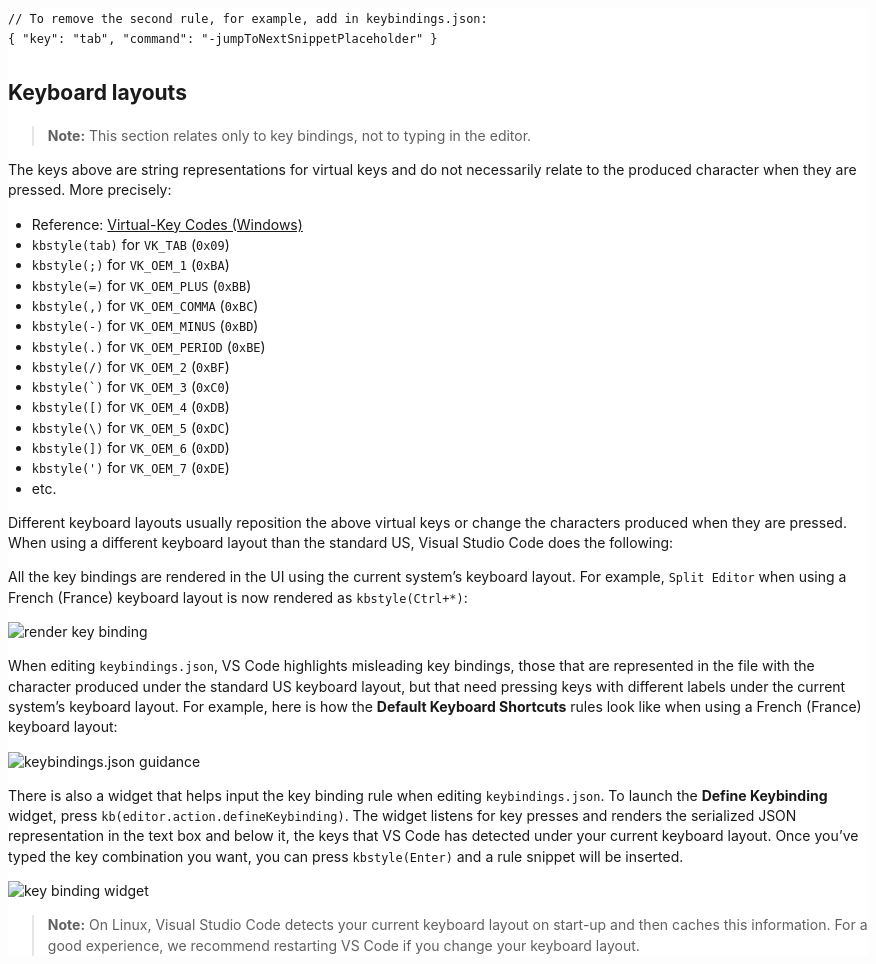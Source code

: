     // To remove the second rule, for example, add in keybindings.json:
    { "key": "tab", "command": "-jumpToNextSnippetPlaceholder" }

Keyboard layouts
----------------

> **Note:** This section relates only to key bindings, not to typing in the editor.

The keys above are string representations for virtual keys and do not necessarily relate to the produced character when they are pressed. More precisely:

-   Reference: [Virtual-Key Codes (Windows)](https://msdn.microsoft.com/library/windows/desktop/dd375731)
-   `kbstyle(tab)` for `VK_TAB` (`0x09`)
-   `kbstyle(;)` for `VK_OEM_1` (`0xBA`)
-   `kbstyle(=)` for `VK_OEM_PLUS` (`0xBB`)
-   `kbstyle(,)` for `VK_OEM_COMMA` (`0xBC`)
-   `kbstyle(-)` for `VK_OEM_MINUS` (`0xBD`)
-   `kbstyle(.)` for `VK_OEM_PERIOD` (`0xBE`)
-   `kbstyle(/)` for `VK_OEM_2` (`0xBF`)
-   `` kbstyle(`) `` for `VK_OEM_3` (`0xC0`)
-   `kbstyle([)` for `VK_OEM_4` (`0xDB`)
-   `kbstyle(\)` for `VK_OEM_5` (`0xDC`)
-   `kbstyle(])` for `VK_OEM_6` (`0xDD`)
-   `kbstyle(')` for `VK_OEM_7` (`0xDE`)
-   etc.

Different keyboard layouts usually reposition the above virtual keys or change the characters produced when they are pressed. When using a different keyboard layout than the standard US, Visual Studio Code does the following:

All the key bindings are rendered in the UI using the current system’s keyboard layout. For example, `Split Editor` when using a French (France) keyboard layout is now rendered as `kbstyle(Ctrl+*)`:

![render key binding](images/keybinding/render-key-binding.png)

When editing `keybindings.json`, VS Code highlights misleading key bindings, those that are represented in the file with the character produced under the standard US keyboard layout, but that need pressing keys with different labels under the current system’s keyboard layout. For example, here is how the **Default Keyboard Shortcuts** rules look like when using a French (France) keyboard layout:

![keybindings.json guidance](images/keybinding/keybindings-json.png)

There is also a widget that helps input the key binding rule when editing `keybindings.json`. To launch the **Define Keybinding** widget, press `kb(editor.action.defineKeybinding)`. The widget listens for key presses and renders the serialized JSON representation in the text box and below it, the keys that VS Code has detected under your current keyboard layout. Once you’ve typed the key combination you want, you can press `kbstyle(Enter)` and a rule snippet will be inserted.

![key binding widget](images/keybinding/key-binding-widget.png)

> **Note:** On Linux, Visual Studio Code detects your current keyboard layout on start-up and then caches this information. For a good experience, we recommend restarting VS Code if you change your keyboard layout.
